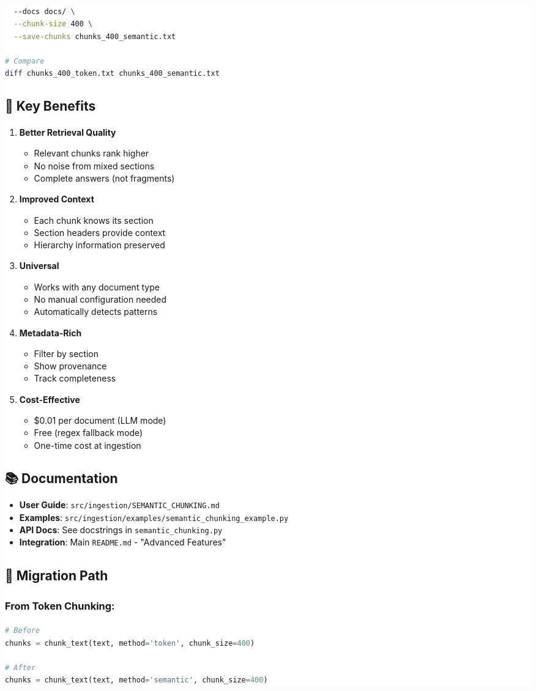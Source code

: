 ```bash
  --docs docs/ \
  --chunk-size 400 \
  --save-chunks chunks_400_semantic.txt

# Compare
diff chunks_400_token.txt chunks_400_semantic.txt
```

## 🔑 Key Benefits

1. **Better Retrieval Quality**
   - Relevant chunks rank higher
   - No noise from mixed sections
   - Complete answers (not fragments)

2. **Improved Context**
   - Each chunk knows its section
   - Section headers provide context
   - Hierarchy information preserved

3. **Universal**
   - Works with any document type
   - No manual configuration needed
   - Automatically detects patterns

4. **Metadata-Rich**
   - Filter by section
   - Show provenance
   - Track completeness

5. **Cost-Effective**
   - $0.01 per document (LLM mode)
   - Free (regex fallback mode)
   - One-time cost at ingestion

## 📚 Documentation

- **User Guide**: `src/ingestion/SEMANTIC_CHUNKING.md`
- **Examples**: `src/ingestion/examples/semantic_chunking_example.py`
- **API Docs**: See docstrings in `semantic_chunking.py`
- **Integration**: Main `README.md` - "Advanced Features"

## 🔄 Migration Path

### From Token Chunking:

```python
# Before
chunks = chunk_text(text, method='token', chunk_size=400)

# After
chunks = chunk_text(text, method='semantic', chunk_size=400)
```
